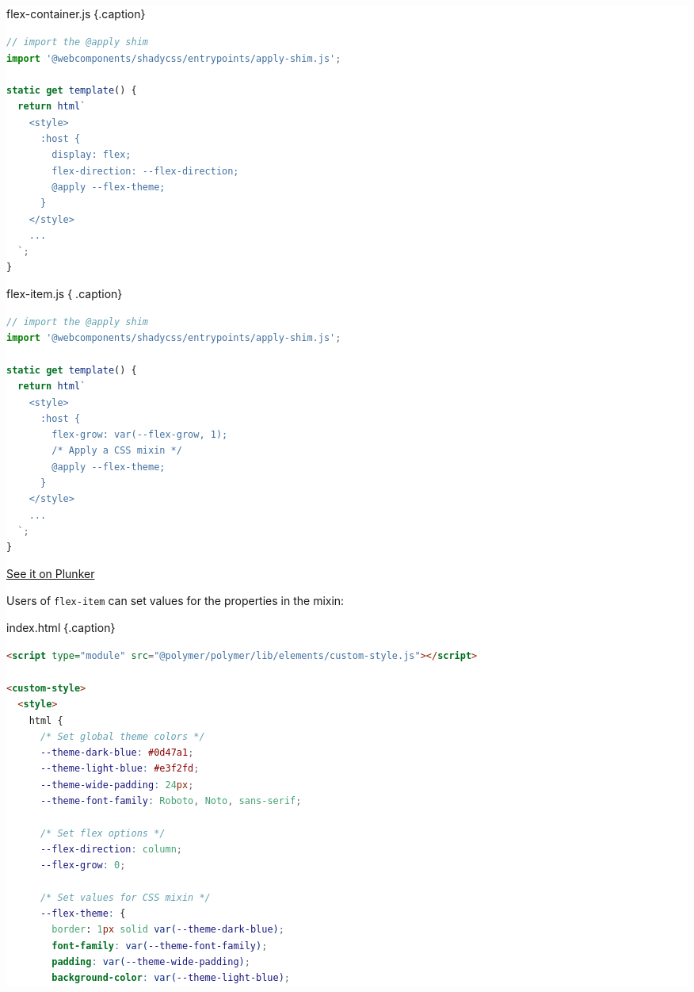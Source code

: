 flex-container.js {.caption}

```js
// import the @apply shim
import '@webcomponents/shadycss/entrypoints/apply-shim.js';

static get template() {
  return html`
    <style>
      :host {
        display: flex;
        flex-direction: --flex-direction;
        @apply --flex-theme;
      }
    </style>
    ...
  `;
}
```

flex-item.js { .caption}

```js
// import the @apply shim
import '@webcomponents/shadycss/entrypoints/apply-shim.js';

static get template() {
  return html`
    <style>
      :host {
        flex-grow: var(--flex-grow, 1);
        /* Apply a CSS mixin */
        @apply --flex-theme;
      }
    </style>
    ...
  `;
}
```

[See it on Plunker](http://plnkr.co/edit/glgUKv?p=preview)

Users of `flex-item` can set values for the properties in the mixin:  

index.html {.caption}

```html
<script type="module" src="@polymer/polymer/lib/elements/custom-style.js"></script>

<custom-style>
  <style>
    html {
      /* Set global theme colors */
      --theme-dark-blue: #0d47a1;
      --theme-light-blue: #e3f2fd;
      --theme-wide-padding: 24px;
      --theme-font-family: Roboto, Noto, sans-serif;
      
      /* Set flex options */
      --flex-direction: column;
      --flex-grow: 0;

      /* Set values for CSS mixin */
      --flex-theme: {
        border: 1px solid var(--theme-dark-blue);
        font-family: var(--theme-font-family);
        padding: var(--theme-wide-padding);
        background-color: var(--theme-light-blue);
```